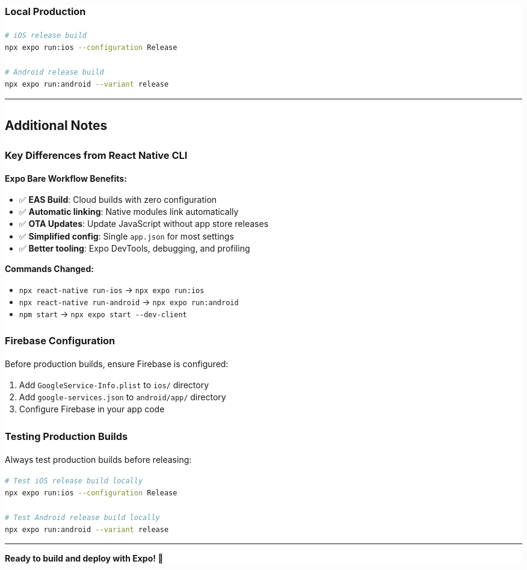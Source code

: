 ### Local Production
```bash
# iOS release build
npx expo run:ios --configuration Release

# Android release build
npx expo run:android --variant release
```

---

## Additional Notes

### Key Differences from React Native CLI

**Expo Bare Workflow Benefits:**
- ✅ **EAS Build**: Cloud builds with zero configuration
- ✅ **Automatic linking**: Native modules link automatically
- ✅ **OTA Updates**: Update JavaScript without app store releases
- ✅ **Simplified config**: Single `app.json` for most settings
- ✅ **Better tooling**: Expo DevTools, debugging, and profiling

**Commands Changed:**
- `npx react-native run-ios` → `npx expo run:ios`
- `npx react-native run-android` → `npx expo run:android`
- `npm start` → `npx expo start --dev-client`

### Firebase Configuration

Before production builds, ensure Firebase is configured:
1. Add `GoogleService-Info.plist` to `ios/` directory
2. Add `google-services.json` to `android/app/` directory
3. Configure Firebase in your app code

### Testing Production Builds

Always test production builds before releasing:
```bash
# Test iOS release build locally
npx expo run:ios --configuration Release

# Test Android release build locally
npx expo run:android --variant release
```

---

**Ready to build and deploy with Expo! 🚀**
